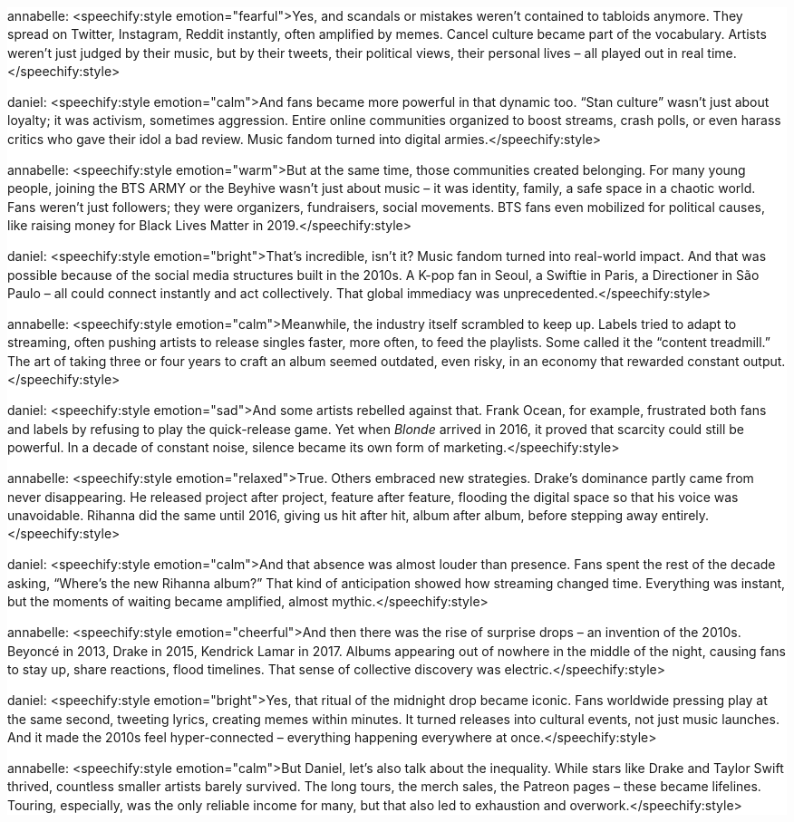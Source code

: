 annabelle: <speak><speechify:style emotion="fearful">Yes, and scandals or mistakes weren’t contained to tabloids anymore. They spread on Twitter, Instagram, Reddit instantly, often amplified by memes. Cancel culture became part of the vocabulary. Artists weren’t just judged by their music, but by their tweets, their political views, their personal lives – all played out in real time.</speechify:style></speak>

daniel: <speak><speechify:style emotion="calm">And fans became more powerful in that dynamic too. “Stan culture” wasn’t just about loyalty; it was activism, sometimes aggression. Entire online communities organized to boost streams, crash polls, or even harass critics who gave their idol a bad review. Music fandom turned into digital armies.</speechify:style></speak>

annabelle: <speak><speechify:style emotion="warm">But at the same time, those communities created belonging. For many young people, joining the BTS ARMY or the Beyhive wasn’t just about music – it was identity, family, a safe space in a chaotic world. Fans weren’t just followers; they were organizers, fundraisers, social movements. BTS fans even mobilized for political causes, like raising money for Black Lives Matter in 2019.</speechify:style></speak>

daniel: <speak><speechify:style emotion="bright">That’s incredible, isn’t it? Music fandom turned into real-world impact. And that was possible because of the social media structures built in the 2010s. A K-pop fan in Seoul, a Swiftie in Paris, a Directioner in São Paulo – all could connect instantly and act collectively. That global immediacy was unprecedented.</speechify:style></speak>

annabelle: <speak><speechify:style emotion="calm">Meanwhile, the industry itself scrambled to keep up. Labels tried to adapt to streaming, often pushing artists to release singles faster, more often, to feed the playlists. Some called it the “content treadmill.” The art of taking three or four years to craft an album seemed outdated, even risky, in an economy that rewarded constant output.</speechify:style></speak>

daniel: <speak><speechify:style emotion="sad">And some artists rebelled against that. Frank Ocean, for example, frustrated both fans and labels by refusing to play the quick-release game. Yet when *Blonde* arrived in 2016, it proved that scarcity could still be powerful. In a decade of constant noise, silence became its own form of marketing.</speechify:style></speak>

annabelle: <speak><speechify:style emotion="relaxed">True. Others embraced new strategies. Drake’s dominance partly came from never disappearing. He released project after project, feature after feature, flooding the digital space so that his voice was unavoidable. Rihanna did the same until 2016, giving us hit after hit, album after album, before stepping away entirely.</speechify:style></speak>

daniel: <speak><speechify:style emotion="calm">And that absence was almost louder than presence. Fans spent the rest of the decade asking, “Where’s the new Rihanna album?” That kind of anticipation showed how streaming changed time. Everything was instant, but the moments of waiting became amplified, almost mythic.</speechify:style></speak>

annabelle: <speak><speechify:style emotion="cheerful">And then there was the rise of surprise drops – an invention of the 2010s. Beyoncé in 2013, Drake in 2015, Kendrick Lamar in 2017. Albums appearing out of nowhere in the middle of the night, causing fans to stay up, share reactions, flood timelines. That sense of collective discovery was electric.</speechify:style></speak>

daniel: <speak><speechify:style emotion="bright">Yes, that ritual of the midnight drop became iconic. Fans worldwide pressing play at the same second, tweeting lyrics, creating memes within minutes. It turned releases into cultural events, not just music launches. And it made the 2010s feel hyper-connected – everything happening everywhere at once.</speechify:style></speak>

annabelle: <speak><speechify:style emotion="calm">But Daniel, let’s also talk about the inequality. While stars like Drake and Taylor Swift thrived, countless smaller artists barely survived. The long tours, the merch sales, the Patreon pages – these became lifelines. Touring, especially, was the only reliable income for many, but that also led to exhaustion and overwork.</speechify:style></speak>
